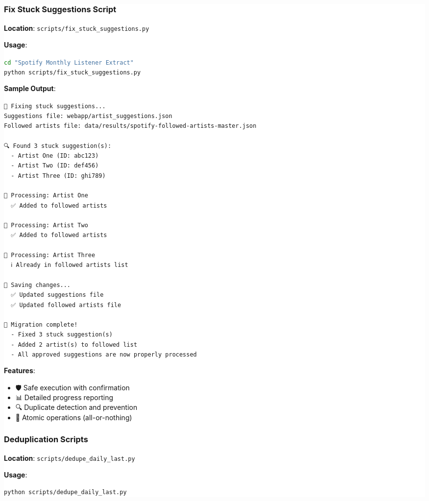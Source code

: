 ### Fix Stuck Suggestions Script

**Location**: `scripts/fix_stuck_suggestions.py`

**Usage**:
```bash
cd "Spotify Monthly Listener Extract"
python scripts/fix_stuck_suggestions.py
```

**Sample Output**:
```
🔧 Fixing stuck suggestions...
Suggestions file: webapp/artist_suggestions.json
Followed artists file: data/results/spotify-followed-artists-master.json

🔍 Found 3 stuck suggestion(s):
  - Artist One (ID: abc123)
  - Artist Two (ID: def456)
  - Artist Three (ID: ghi789)

🔧 Processing: Artist One
  ✅ Added to followed artists

🔧 Processing: Artist Two
  ✅ Added to followed artists

🔧 Processing: Artist Three
  ℹ️ Already in followed artists list

💾 Saving changes...
  ✅ Updated suggestions file
  ✅ Updated followed artists file

🎉 Migration complete!
  - Fixed 3 stuck suggestion(s)
  - Added 2 artist(s) to followed list
  - All approved suggestions are now properly processed
```

**Features**:
- 🛡️ Safe execution with confirmation
- 📊 Detailed progress reporting
- 🔍 Duplicate detection and prevention
- 💾 Atomic operations (all-or-nothing)

### Deduplication Scripts

**Location**: `scripts/dedupe_daily_last.py`

**Usage**:
```bash
python scripts/dedupe_daily_last.py
```
